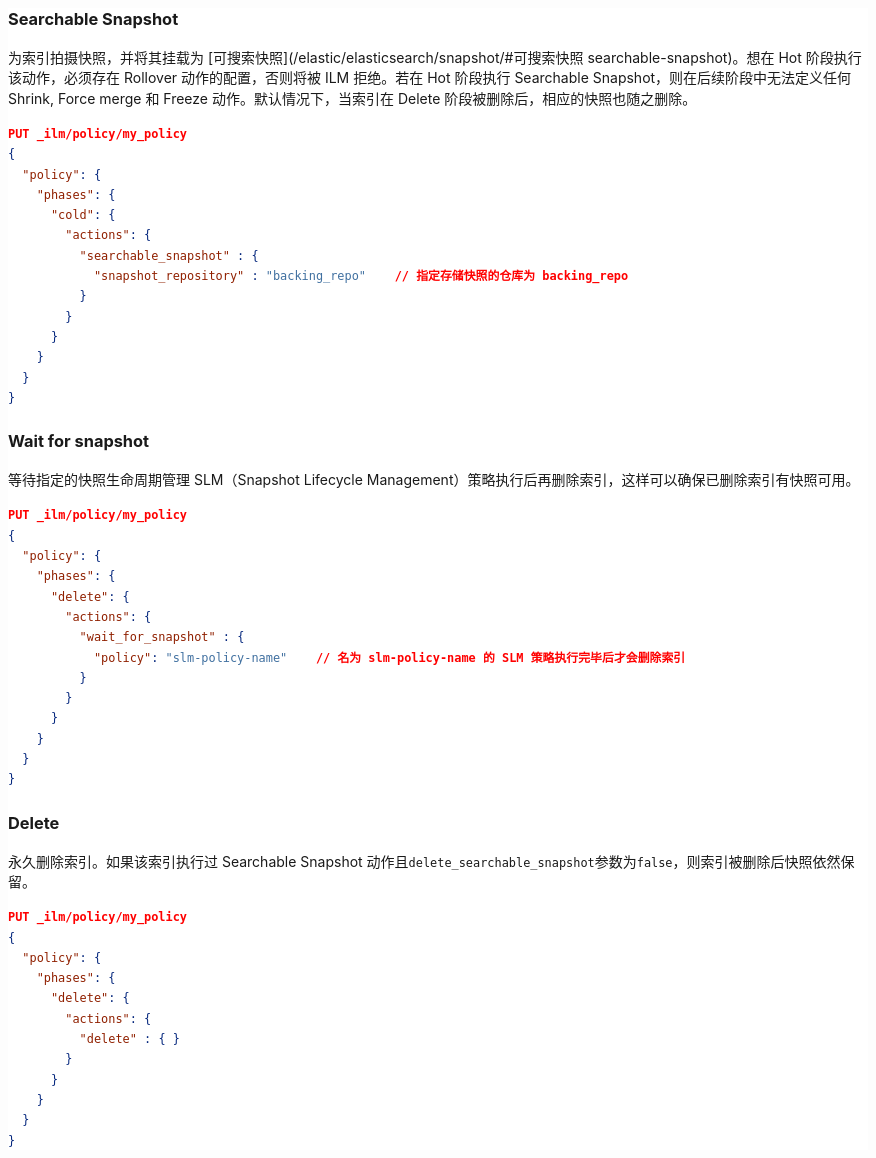 ### Searchable Snapshot

为索引拍摄快照，并将其挂载为 [可搜索快照](/elastic/elasticsearch/snapshot/#可搜索快照 searchable-snapshot)。想在 Hot 阶段执行该动作，必须存在 Rollover 动作的配置，否则将被 ILM 拒绝。若在 Hot 阶段执行 Searchable Snapshot，则在后续阶段中无法定义任何 Shrink, Force merge 和 Freeze 动作。默认情况下，当索引在 Delete 阶段被删除后，相应的快照也随之删除。

```json
PUT _ilm/policy/my_policy
{
  "policy": {
    "phases": {
      "cold": {
        "actions": {
          "searchable_snapshot" : {
            "snapshot_repository" : "backing_repo"    // 指定存储快照的仓库为 backing_repo
          }
        }
      }
    }
  }
}
```

### Wait for snapshot

等待指定的快照生命周期管理 SLM（Snapshot Lifecycle Management）策略执行后再删除索引，这样可以确保已删除索引有快照可用。

```json
PUT _ilm/policy/my_policy
{
  "policy": {
    "phases": {
      "delete": {
        "actions": {
          "wait_for_snapshot" : {
            "policy": "slm-policy-name"    // 名为 slm-policy-name 的 SLM 策略执行完毕后才会删除索引
          }
        }
      }
    }
  }
}
```

### Delete

永久删除索引。如果该索引执行过 Searchable Snapshot 动作且`delete_searchable_snapshot`参数为`false`，则索引被删除后快照依然保留。

```json
PUT _ilm/policy/my_policy
{
  "policy": {
    "phases": {
      "delete": {
        "actions": {
          "delete" : { }
        }
      }
    }
  }
}
```
